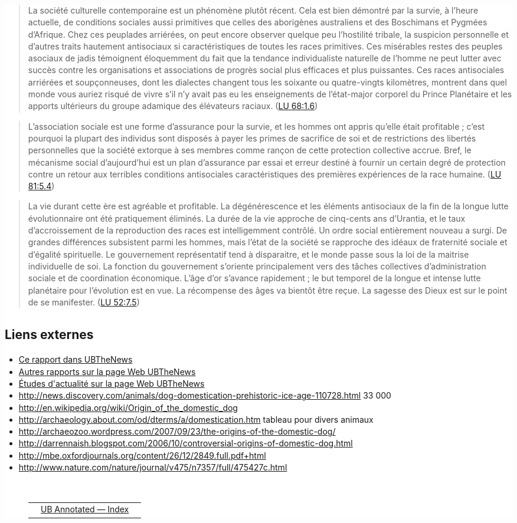 > La société culturelle contemporaine est un phénomène plutôt récent. Cela est bien démontré par la survie, à l’heure actuelle, de conditions sociales aussi primitives que celles des aborigènes australiens et des Boschimans et Pygmées d’Afrique. Chez ces peuplades arriérées, on peut encore observer quelque peu l’hostilité tribale, la suspicion personnelle et d’autres traits hautement antisociaux si caractéristiques de toutes les races primitives. Ces misérables restes des peuples asociaux de jadis témoignent éloquemment du fait que la tendance individualiste naturelle de l’homme ne peut lutter avec succès contre les organisations et associations de progrès social plus efficaces et plus puissantes. Ces races antisociales arriérées et soupçonneuses, dont les dialectes changent tous les soixante ou quatre-vingts kilomètres, montrent dans quel monde vous auriez risqué de vivre s’il n’y avait pas eu les enseignements de l’état-major corporel du Prince Planétaire et les apports ultérieurs du groupe adamique des élévateurs raciaux. ([LU 68:1.6](/fr/The_Urantia_Book/68#p1_6))

> L’association sociale est une forme d’assurance pour la survie, et les hommes ont appris qu’elle était profitable ; c’est pourquoi la plupart des individus sont disposés à payer les primes de sacrifice de soi et de restrictions des libertés personnelles que la société extorque à ses membres comme rançon de cette protection collective accrue. Bref, le mécanisme social d’aujourd’hui est un plan d’assurance par essai et erreur destiné à fournir un certain degré de protection contre un retour aux terribles conditions antisociales caractéristiques des premières expériences de la race humaine. ([LU 81:5.4](/fr/The_Urantia_Book/81#p5_4))

> La vie durant cette ère est agréable et profitable. La dégénérescence et les éléments antisociaux de la fin de la longue lutte évolutionnaire ont été pratiquement éliminés. La durée de la vie approche de cinq-cents ans d’Urantia, et le taux d’accroissement de la reproduction des races est intelligemment contrôlé. Un ordre social entièrement nouveau a surgi. De grandes différences subsistent parmi les hommes, mais l’état de la société se rapproche des idéaux de fraternité sociale et d’égalité spirituelle. Le gouvernement représentatif tend à disparaitre, et le monde passe sous la loi de la maitrise individuelle de soi. La fonction du gouvernement s’oriente principalement vers des tâches collectives d’administration sociale et de coordination économique. L’âge d’or s’avance rapidement ; le but temporel de la longue et intense lutte planétaire pour l’évolution est en vue. La récompense des âges va bientôt être reçue. La sagesse des Dieux est sur le point de se manifester. ([LU 52:7.5](/fr/The_Urantia_Book/52#p7_5))

## Liens externes

- [Ce rapport dans UBTheNews](https://ubannotated.com/ubthenews/topics/Dog_Domestication/)
- [Autres rapports sur la page Web UBTheNews](https://ubannotated.com/ubthenews/reports_list/)
- [Études d'actualité sur la page Web UBTheNews](https://ubannotated.com/main-menu/animated/Topical%20Studies/)
- http://news.discovery.com/animals/dog-domestication-prehistoric-ice-age-110728.html 33 000
- http://en.wikipedia.org/wiki/Origin_of_the_domestic_dog
- http://archaeology.about.com/od/dterms/a/domestication.htm tableau pour divers animaux
- http://archaeozoo.wordpress.com/2007/09/23/the-origins-of-the-domestic-dog/
- http://darrennaish.blogspot.com/2006/10/controversial-origins-of-domestic-dog.html
- http://mbe.oxfordjournals.org/content/26/12/2849.full.pdf+html
- http://www.nature.com/nature/journal/v475/n7357/full/475427c.html


<br>

<figure class="table chapter-navigator">
  <table>
    <tbody>
      <tr>
        <td></td>
        <td>
        <a href="/fr/index/articles_ubannotated">
          <span class="mdi mdi-book-open-variant"></span><span class="pl-2">UB Annotated — Index</span>
        </a>
        </td>
        <td></td>
      </tr>
    </tbody>
  </table>
</figure>